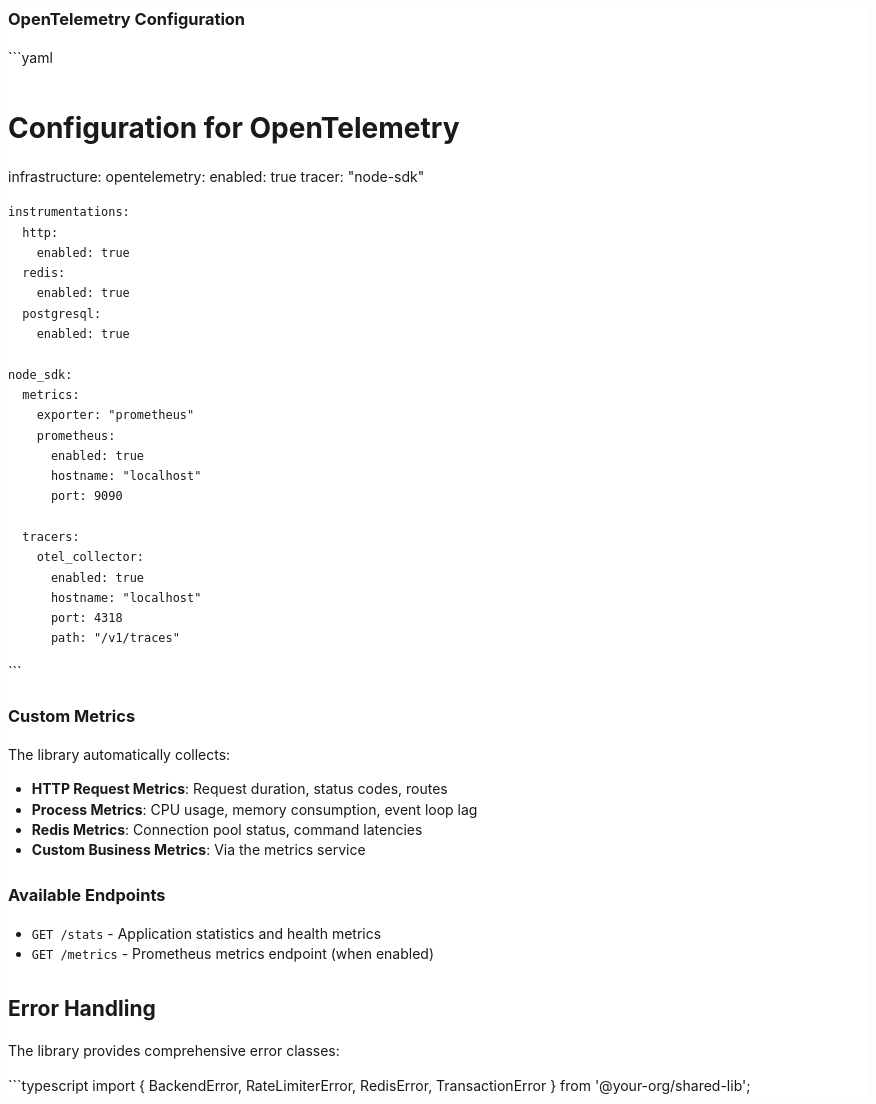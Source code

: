 ### OpenTelemetry Configuration

\`\`\`yaml
# Configuration for OpenTelemetry
infrastructure:
  opentelemetry:
    enabled: true
    tracer: "node-sdk"
    
    instrumentations:
      http:
        enabled: true
      redis:
        enabled: true
      postgresql:
        enabled: true
    
    node_sdk:
      metrics:
        exporter: "prometheus"
        prometheus:
          enabled: true
          hostname: "localhost"
          port: 9090
      
      tracers:
        otel_collector:
          enabled: true
          hostname: "localhost"
          port: 4318
          path: "/v1/traces"
\`\`\`

### Custom Metrics

The library automatically collects:

- **HTTP Request Metrics**: Request duration, status codes, routes
- **Process Metrics**: CPU usage, memory consumption, event loop lag
- **Redis Metrics**: Connection pool status, command latencies
- **Custom Business Metrics**: Via the metrics service

### Available Endpoints

- `GET /stats` - Application statistics and health metrics
- `GET /metrics` - Prometheus metrics endpoint (when enabled)

## Error Handling

The library provides comprehensive error classes:

\`\`\`typescript
import { 
  BackendError, 
  RateLimiterError, 
  RedisError, 
  TransactionError 
} from '@your-org/shared-lib';
